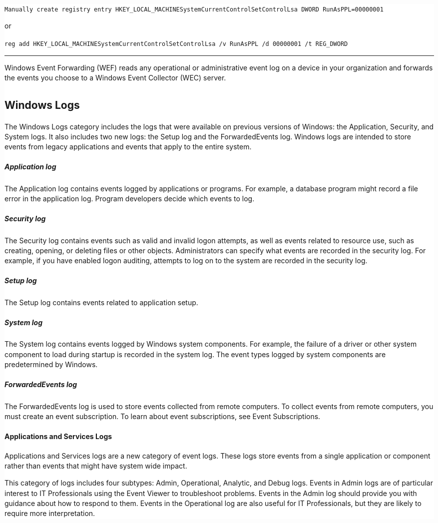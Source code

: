 `Manually create registry entry HKEY_LOCAL_MACHINESystemCurrentControlSetControlLsa DWORD RunAsPPL=00000001`

or

`reg add HKEY_LOCAL_MACHINESystemCurrentControlSetControlLsa /v RunAsPPL /d 00000001 /t REG_DWORD`

* * *

Windows Event Forwarding (WEF) reads any operational or administrative event log on a device in your organization and forwards the events you choose to a Windows Event Collector (WEC) server.

## Windows Logs

The Windows Logs category includes the logs that were available on previous versions of Windows: the Application, Security, and System logs. It also includes two new logs: the Setup log and the ForwardedEvents log. Windows logs are intended to store events from legacy applications and events that apply to the entire system.

##### Application log

The Application log contains events logged by applications or programs. For example, a database program might record a file error in the application log. Program developers decide which events to log.

##### Security log

The Security log contains events such as valid and invalid logon attempts, as well as events related to resource use, such as creating, opening, or deleting files or other objects. Administrators can specify what events are recorded in the security log. For example, if you have enabled logon auditing, attempts to log on to the system are recorded in the security log.

##### Setup log

The Setup log contains events related to application setup.

##### System log

The System log contains events logged by Windows system components. For example, the failure of a driver or other system component to load during startup is recorded in the system log. The event types logged by system components are predetermined by Windows.

##### ForwardedEvents log

The ForwardedEvents log is used to store events collected from remote computers. To collect events from remote computers, you must create an event subscription. To learn about event subscriptions, see Event Subscriptions.

#### Applications and Services Logs

Applications and Services logs are a new category of event logs. These logs store events from a single application or component rather than events that might have system wide impact.

This category of logs includes four subtypes: Admin, Operational, Analytic, and Debug logs. Events in Admin logs are of particular interest to IT Professionals using the Event Viewer to troubleshoot problems. Events in the Admin log should provide you with guidance about how to respond to them. Events in the Operational log are also useful for IT Professionals, but they are likely to require more interpretation.
